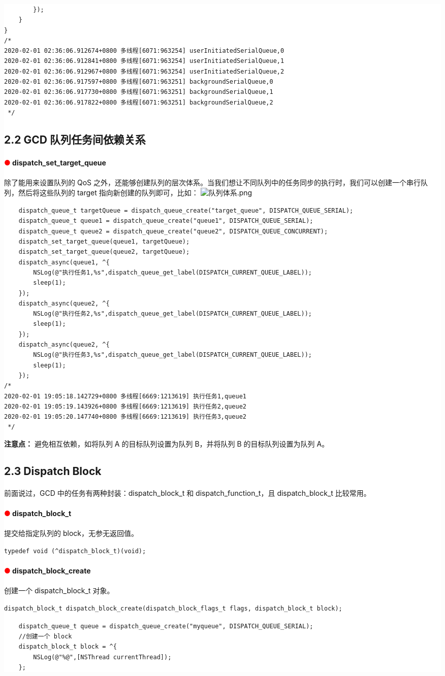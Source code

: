 ```objc
        });
    }
}
/*
2020-02-01 02:36:06.912674+0800 多线程[6071:963254] userInitiatedSerialQueue,0
2020-02-01 02:36:06.912841+0800 多线程[6071:963254] userInitiatedSerialQueue,1
2020-02-01 02:36:06.912967+0800 多线程[6071:963254] userInitiatedSerialQueue,2
2020-02-01 02:36:06.917597+0800 多线程[6071:963251] backgroundSerialQueue,0
2020-02-01 02:36:06.917730+0800 多线程[6071:963251] backgroundSerialQueue,1
2020-02-01 02:36:06.917822+0800 多线程[6071:963251] backgroundSerialQueue,2
 */
```

## 2.2 GCD 队列任务间依赖关系
#### <font color=red>●</font> dispatch_set_target_queue
除了能用来设置队列的 QoS 之外，还能够创建队列的层次体系。当我们想让不同队列中的任务同步的执行时，我们可以创建一个串行队列，然后将这些队列的 target 指向新创建的队列即可，比如：
![队列体系.png](https://p3-juejin.byteimg.com/tos-cn-i-k3u1fbpfcp/7a5a80cdadbc46329c9a252d5f1a770d~tplv-k3u1fbpfcp-zoom-1.image)
```objc
    dispatch_queue_t targetQueue = dispatch_queue_create("target_queue", DISPATCH_QUEUE_SERIAL);
    dispatch_queue_t queue1 = dispatch_queue_create("queue1", DISPATCH_QUEUE_SERIAL);
    dispatch_queue_t queue2 = dispatch_queue_create("queue2", DISPATCH_QUEUE_CONCURRENT);
    dispatch_set_target_queue(queue1, targetQueue);
    dispatch_set_target_queue(queue2, targetQueue);
    dispatch_async(queue1, ^{
        NSLog(@"执行任务1,%s",dispatch_queue_get_label(DISPATCH_CURRENT_QUEUE_LABEL));
        sleep(1);
    });
    dispatch_async(queue2, ^{
        NSLog(@"执行任务2,%s",dispatch_queue_get_label(DISPATCH_CURRENT_QUEUE_LABEL));
        sleep(1);
    });
    dispatch_async(queue2, ^{
        NSLog(@"执行任务3,%s",dispatch_queue_get_label(DISPATCH_CURRENT_QUEUE_LABEL));
        sleep(1);
    });
/*
2020-02-01 19:05:18.142729+0800 多线程[6669:1213619] 执行任务1,queue1
2020-02-01 19:05:19.143926+0800 多线程[6669:1213619] 执行任务2,queue2
2020-02-01 19:05:20.147740+0800 多线程[6669:1213619] 执行任务3,queue2
 */
```
**注意点：** 避免相互依赖，如将队列 A 的目标队列设置为队列 B，并将队列 B 的目标队列设置为队列 A。


## 2.3 Dispatch Block
前面说过，GCD 中的任务有两种封装：dispatch_block_t 和 dispatch_function_t，且 dispatch_block_t 比较常用。
#### <font color=red>●</font> dispatch_block_t
提交给指定队列的 block，无参无返回值。
```objc
typedef void (^dispatch_block_t)(void);
```
#### <font color=red>●</font> dispatch_block_create
创建一个 dispatch_block_t 对象。
```objc
dispatch_block_t dispatch_block_create(dispatch_block_flags_t flags, dispatch_block_t block);
```
```objc
    dispatch_queue_t queue = dispatch_queue_create("myqueue", DISPATCH_QUEUE_SERIAL);
    //创建一个 block
    dispatch_block_t block = ^{
        NSLog(@"%@",[NSThread currentThread]);
    };
```